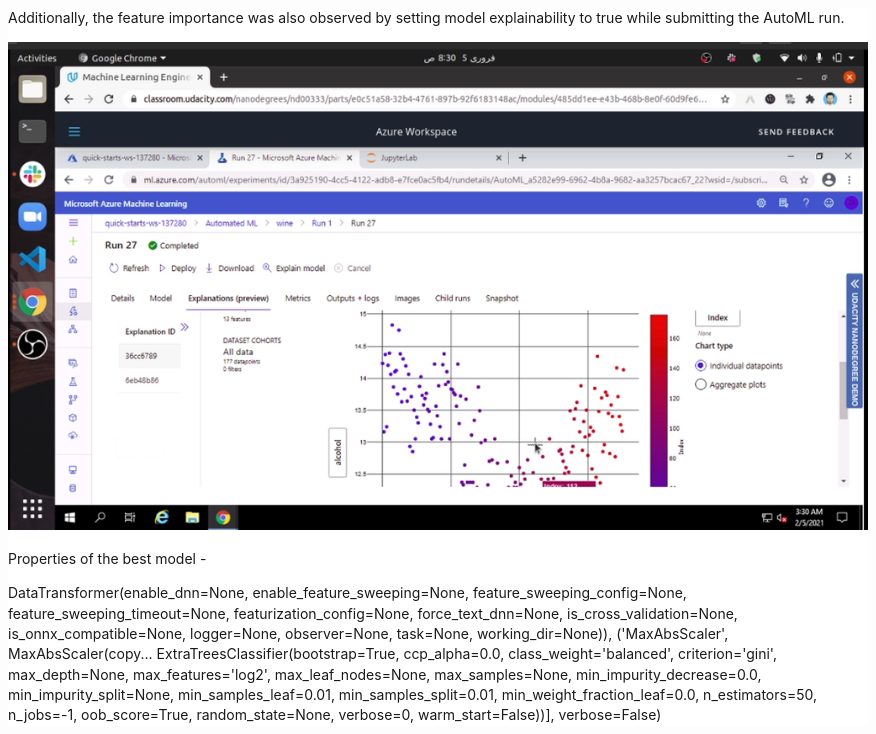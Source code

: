 Additionally, the feature importance was also observed by setting model explainability to true while submitting the AutoML run.

![](screenshots/explain.png)

Properties of the best model -

DataTransformer(enable_dnn=None, enable_feature_sweeping=None,
                                 feature_sweeping_config=None,
                                 feature_sweeping_timeout=None,
                                 featurization_config=None, force_text_dnn=None,
                                 is_cross_validation=None,
                                 is_onnx_compatible=None, logger=None,
                                 observer=None, task=None, working_dir=None)),
                ('MaxAbsScaler', MaxAbsScaler(copy...
                 ExtraTreesClassifier(bootstrap=True, ccp_alpha=0.0,
                                      class_weight='balanced', criterion='gini',
                                      max_depth=None, max_features='log2',
                                      max_leaf_nodes=None, max_samples=None,
                                      min_impurity_decrease=0.0,
                                      min_impurity_split=None,
                                      min_samples_leaf=0.01,
                                      min_samples_split=0.01,
                                      min_weight_fraction_leaf=0.0,
                                      n_estimators=50, n_jobs=-1,
                                      oob_score=True, random_state=None,
                                      verbose=0, warm_start=False))],
         verbose=False)
